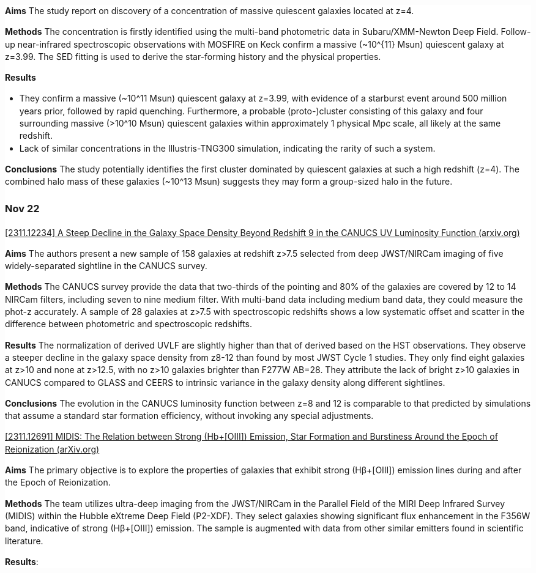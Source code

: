 **Aims** The study report on discovery of a concentration of massive quiescent galaxies located at z=4.

**Methods** The concentration is firstly identified using the multi-band photometric data in Subaru/XMM-Newton Deep Field. Follow-up near-infrared spectroscopic observations with MOSFIRE on Keck confirm a massive (~10^{11} Msun) quiescent galaxy at z=3.99.  The SED fitting is used to derive the star-forming history and the physical properties.

**Results** 

- They confirm a massive (~10^11 Msun) quiescent galaxy at z=3.99, with evidence of a starburst event around 500 million years prior, followed by rapid quenching. Furthermore, a probable (proto-)cluster consisting of this galaxy and four surrounding massive (>10^10 Msun) quiescent galaxies within approximately 1 physical Mpc scale, all likely at the same redshift.
- Lack of similar concentrations in the Illustris-TNG300 simulation, indicating the rarity of such a system.

**Conclusions** The study potentially identifies the first cluster dominated by quiescent galaxies at such a high redshift (z=4). The combined halo mass of these galaxies (~10^13 Msun) suggests they may form a group-sized halo in the future.

### Nov 22

[[2311.12234] A Steep Decline in the Galaxy Space Density Beyond Redshift 9 in the CANUCS UV Luminosity Function (arxiv.org)](https://arxiv.org/abs/2311.12234)

**Aims** The authors present a new sample of 158 galaxies at redshift z>7.5 selected from deep JWST/NIRCam imaging of five widely-separated sightline in the CANUCS survey. 

**Methods** The CANUCS survey provide the data that two-thirds of the pointing and 80% of the galaxies are covered by 12 to 14 NIRCam filters, including seven to nine medium filter. With multi-band data including medium band data, they could measure the phot-z accurately. A sample of 28 galaxies at z>7.5 with spectroscopic redshifts shows a low systematic offset and scatter in the difference between photometric and spectroscopic redshifts.

**Results** The normalization of derived UVLF are slightly higher than that of derived based on the HST observations. They observe a steeper decline in the galaxy space density from z8-12 than found by most JWST Cycle 1 studies. They only find eight galaxies at z>10 and none at z>12.5, with no z>10 galaxies brighter than F277W AB=28. They attribute the lack of bright z>10 galaxies in CANUCS compared to GLASS and CEERS to intrinsic variance in the galaxy density along different sightlines.

**Conclusions** The evolution in the CANUCS luminosity function between z=8 and 12 is comparable to that predicted by simulations that assume a standard star formation efficiency, without invoking any special adjustments.

[[2311.12691] MIDIS: The Relation between Strong (Hb+[OIII]) Emission, Star Formation and Burstiness Around the Epoch of Reionization (arXiv.org)](https://arxiv.org/abs/2311.12691)

**Aims** The primary objective is to explore the properties of galaxies that exhibit strong (Hβ+[OIII]) emission lines during and after the Epoch of Reionization.

**Methods** The team utilizes ultra-deep imaging from the JWST/NIRCam in the Parallel Field of the MIRI Deep Infrared Survey (MIDIS) within the Hubble eXtreme Deep Field (P2-XDF). They select galaxies showing significant flux enhancement in the F356W band, indicative of strong (Hβ+[OIII]) emission. The sample is augmented with data from other similar emitters found in scientific literature.

**Results**:
